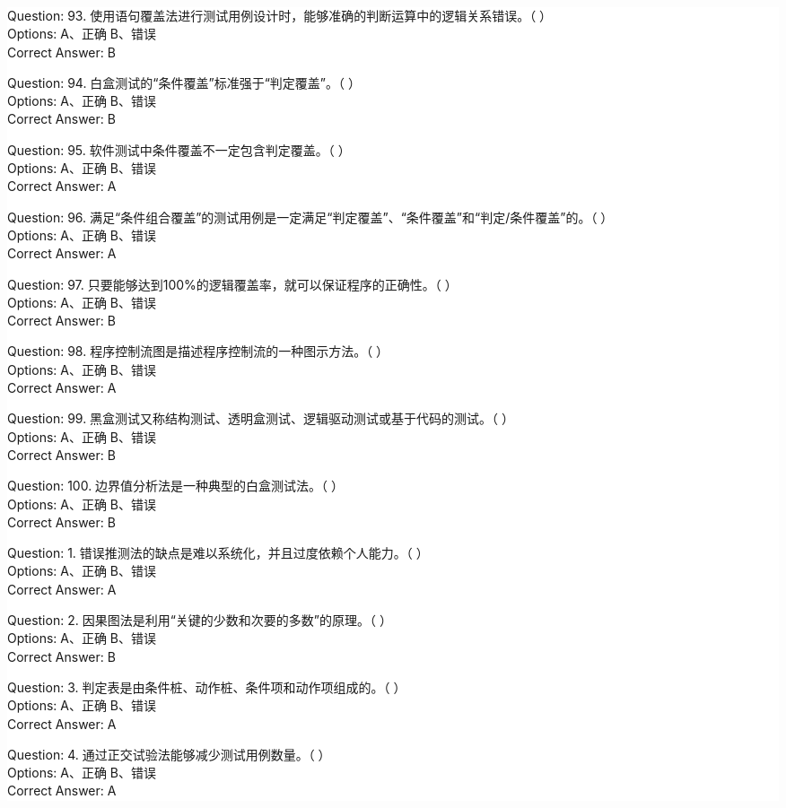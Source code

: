 
Question: 93. 使用语句覆盖法进行测试用例设计时，能够准确的判断运算中的逻辑关系错误。（ ）</br>
Options: A、正确 B、错误</br>
Correct Answer: B</br>


Question: 94. 白盒测试的“条件覆盖”标准强于“判定覆盖”。（ ）</br>
Options: A、正确 B、错误</br>
Correct Answer: B</br>


Question: 95. 软件测试中条件覆盖不一定包含判定覆盖。（ ）</br>
Options: A、正确 B、错误</br>
Correct Answer: A</br>


Question: 96. 满足“条件组合覆盖”的测试用例是一定满足“判定覆盖”、“条件覆盖”和“判定/条件覆盖”的。（ ）</br>
Options: A、正确 B、错误</br>
Correct Answer: A</br>


Question: 97. 只要能够达到100%的逻辑覆盖率，就可以保证程序的正确性。（ ）</br>
Options: A、正确 B、错误</br>
Correct Answer: B</br>


Question: 98. 程序控制流图是描述程序控制流的一种图示方法。（ ）</br>
Options: A、正确 B、错误</br>
Correct Answer: A</br>


Question: 99. 黑盒测试又称结构测试、透明盒测试、逻辑驱动测试或基于代码的测试。（ ）</br>
Options: A、正确 B、错误</br>
Correct Answer: B</br>


Question: 100. 边界值分析法是一种典型的白盒测试法。（ ）</br>
Options: A、正确 B、错误</br>
Correct Answer: B</br>






Question: 1. 错误推测法的缺点是难以系统化，并且过度依赖个人能力。（ ）</br>
Options: A、正确 B、错误</br>
Correct Answer: A</br>


Question: 2. 因果图法是利用“关键的少数和次要的多数”的原理。（ ）</br>
Options: A、正确 B、错误</br>
Correct Answer: B</br>


Question: 3. 判定表是由条件桩、动作桩、条件项和动作项组成的。（ ）</br>
Options: A、正确 B、错误</br>
Correct Answer: A</br>


Question: 4. 通过正交试验法能够减少测试用例数量。（ ）</br>
Options: A、正确 B、错误</br>
Correct Answer: A</br>
